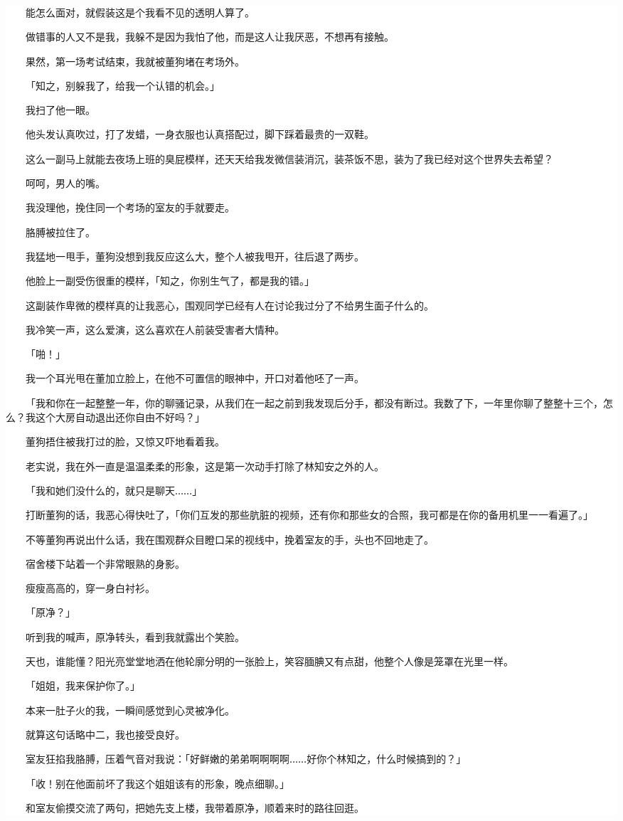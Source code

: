 &emsp;&emsp;能怎么面对，就假装这是个我看不见的透明人算了。  
  
&emsp;&emsp;做错事的人又不是我，我躲不是因为我怕了他，而是这人让我厌恶，不想再有接触。  
  
&emsp;&emsp;果然，第一场考试结束，我就被董狗堵在考场外。  
  
&emsp;&emsp;「知之，别躲我了，给我一个认错的机会。」  
  
&emsp;&emsp;我扫了他一眼。  
  
&emsp;&emsp;他头发认真吹过，打了发蜡，一身衣服也认真搭配过，脚下踩着最贵的一双鞋。  
  
&emsp;&emsp;这么一副马上就能去夜场上班的臭屁模样，还天天给我发微信装消沉，装茶饭不思，装为了我已经对这个世界失去希望？  
  
&emsp;&emsp;呵呵，男人的嘴。  
  
&emsp;&emsp;我没理他，挽住同一个考场的室友的手就要走。  
  
&emsp;&emsp;胳膊被拉住了。  
  
&emsp;&emsp;我猛地一甩手，董狗没想到我反应这么大，整个人被我甩开，往后退了两步。  
  
&emsp;&emsp;他脸上一副受伤很重的模样，「知之，你别生气了，都是我的错。」  
  
&emsp;&emsp;这副装作卑微的模样真的让我恶心，围观同学已经有人在讨论我过分了不给男生面子什么的。  
  
&emsp;&emsp;我冷笑一声，这么爱演，这么喜欢在人前装受害者大情种。  
  
&emsp;&emsp;「啪！」  
  
&emsp;&emsp;我一个耳光甩在董加立脸上，在他不可置信的眼神中，开口对着他呸了一声。  
  
&emsp;&emsp;「我和你在一起整整一年，你的聊骚记录，从我们在一起之前到我发现后分手，都没有断过。我数了下，一年里你聊了整整十三个，怎么？我这个大房自动退出还你自由不好吗？」  
  
&emsp;&emsp;董狗捂住被我打过的脸，又惊又吓地看着我。  
  
&emsp;&emsp;老实说，我在外一直是温温柔柔的形象，这是第一次动手打除了林知安之外的人。  
  
&emsp;&emsp;「我和她们没什么的，就只是聊天……」  
  
&emsp;&emsp;打断董狗的话，我恶心得快吐了，「你们互发的那些肮脏的视频，还有你和那些女的合照，我可都是在你的备用机里一一看遍了。」  
  
&emsp;&emsp;不等董狗再说出什么话，我在围观群众目瞪口呆的视线中，挽着室友的手，头也不回地走了。  
  
&emsp;&emsp;宿舍楼下站着一个非常眼熟的身影。  
  
&emsp;&emsp;瘦瘦高高的，穿一身白衬衫。  
  
&emsp;&emsp;「原净？」  
  
&emsp;&emsp;听到我的喊声，原净转头，看到我就露出个笑脸。  
  
&emsp;&emsp;天也，谁能懂？阳光亮堂堂地洒在他轮廓分明的一张脸上，笑容腼腆又有点甜，他整个人像是笼罩在光里一样。  
  
&emsp;&emsp;「姐姐，我来保护你了。」  
  
&emsp;&emsp;本来一肚子火的我，一瞬间感觉到心灵被净化。  
  
&emsp;&emsp;就算这句话略中二，我也接受良好。  
  
&emsp;&emsp;室友狂掐我胳膊，压着气音对我说：「好鲜嫩的弟弟啊啊啊啊……好你个林知之，什么时候搞到的？」  
  
&emsp;&emsp;「收！别在他面前坏了我这个姐姐该有的形象，晚点细聊。」  
  
&emsp;&emsp;和室友偷摸交流了两句，把她先支上楼，我带着原净，顺着来时的路往回逛。  
  